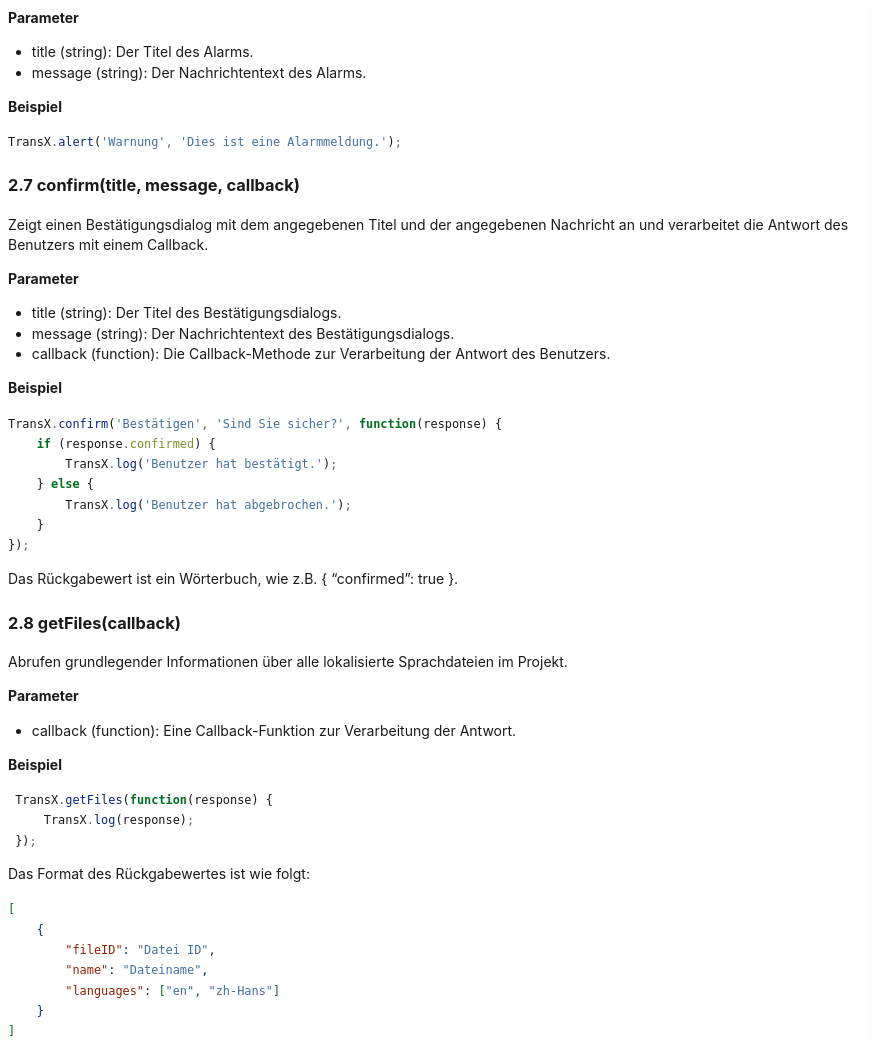 **Parameter**

- title (string): Der Titel des Alarms.
- message (string): Der Nachrichtentext des Alarms.

**Beispiel**

```Javascript
TransX.alert('Warnung', 'Dies ist eine Alarmmeldung.');
```

### 2.7 confirm(title, message, callback)

Zeigt einen Bestätigungsdialog mit dem angegebenen Titel und der angegebenen Nachricht an und verarbeitet die Antwort des Benutzers mit einem Callback.

**Parameter**

- title (string): Der Titel des Bestätigungsdialogs.
- message (string): Der Nachrichtentext des Bestätigungsdialogs.
- callback (function): Die Callback-Methode zur Verarbeitung der Antwort des Benutzers.

**Beispiel**

```javascript
TransX.confirm('Bestätigen', 'Sind Sie sicher?', function(response) {
    if (response.confirmed) {
        TransX.log('Benutzer hat bestätigt.');
    } else {
        TransX.log('Benutzer hat abgebrochen.');
    }
});
```

Das Rückgabewert ist ein Wörterbuch, wie z.B. { “confirmed”: true }.

### 2.8 getFiles(callback)

Abrufen grundlegender Informationen über alle lokalisierte Sprachdateien im Projekt.

**Parameter**

- callback (function): Eine Callback-Funktion zur Verarbeitung der Antwort.

**Beispiel**

```Javascript
 TransX.getFiles(function(response) {
     TransX.log(response);
 });
```

Das Format des Rückgabewertes ist wie folgt:

```json
[ 
    {
        "fileID": "Datei ID", 
        "name": "Dateiname", 
        "languages": ["en", "zh-Hans"] 
    }
]
```
